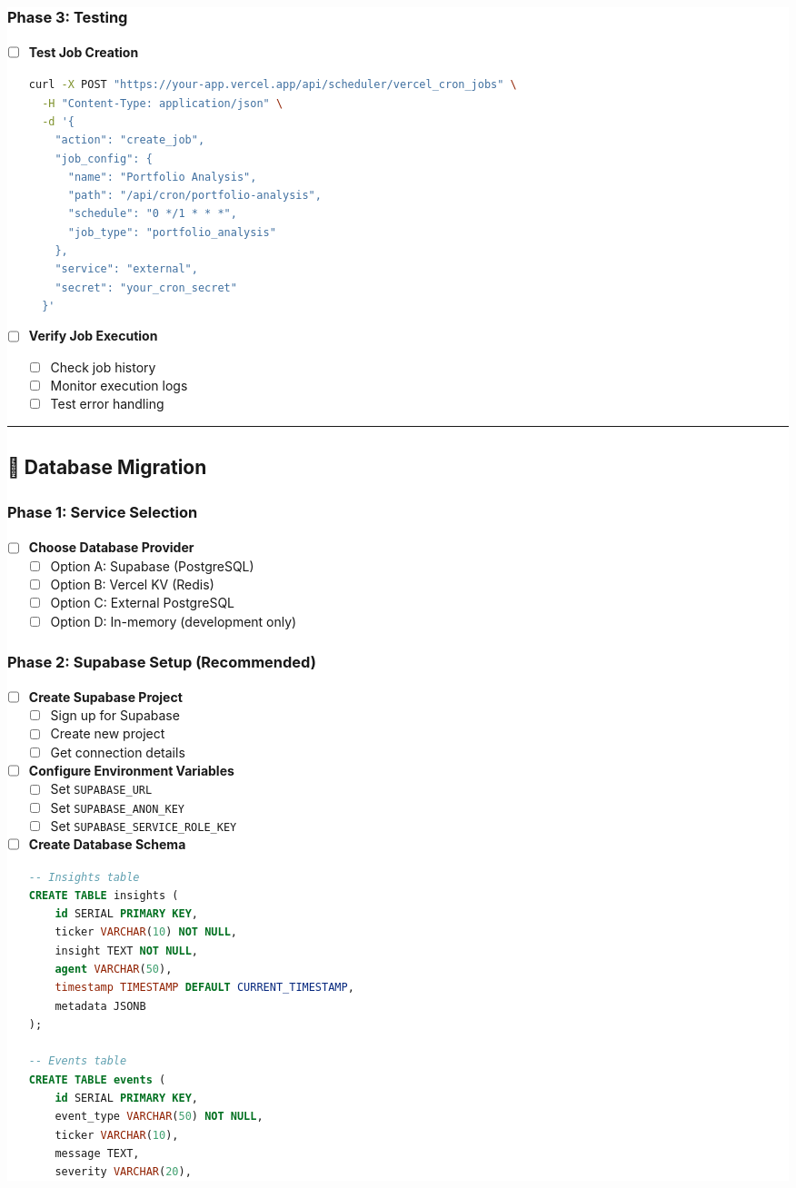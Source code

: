 ### **Phase 3: Testing**
- [ ] **Test Job Creation**
  ```bash
  curl -X POST "https://your-app.vercel.app/api/scheduler/vercel_cron_jobs" \
    -H "Content-Type: application/json" \
    -d '{
      "action": "create_job",
      "job_config": {
        "name": "Portfolio Analysis",
        "path": "/api/cron/portfolio-analysis",
        "schedule": "0 */1 * * *",
        "job_type": "portfolio_analysis"
      },
      "service": "external",
      "secret": "your_cron_secret"
    }'
  ```

- [ ] **Verify Job Execution**
  - [ ] Check job history
  - [ ] Monitor execution logs
  - [ ] Test error handling

---

## 💾 **Database Migration**

### **Phase 1: Service Selection**
- [ ] **Choose Database Provider**
  - [ ] Option A: Supabase (PostgreSQL)
  - [ ] Option B: Vercel KV (Redis)
  - [ ] Option C: External PostgreSQL
  - [ ] Option D: In-memory (development only)

### **Phase 2: Supabase Setup (Recommended)**
- [ ] **Create Supabase Project**
  - [ ] Sign up for Supabase
  - [ ] Create new project
  - [ ] Get connection details

- [ ] **Configure Environment Variables**
  - [ ] Set `SUPABASE_URL`
  - [ ] Set `SUPABASE_ANON_KEY`
  - [ ] Set `SUPABASE_SERVICE_ROLE_KEY`

- [ ] **Create Database Schema**
  ```sql
  -- Insights table
  CREATE TABLE insights (
      id SERIAL PRIMARY KEY,
      ticker VARCHAR(10) NOT NULL,
      insight TEXT NOT NULL,
      agent VARCHAR(50),
      timestamp TIMESTAMP DEFAULT CURRENT_TIMESTAMP,
      metadata JSONB
  );

  -- Events table
  CREATE TABLE events (
      id SERIAL PRIMARY KEY,
      event_type VARCHAR(50) NOT NULL,
      ticker VARCHAR(10),
      message TEXT,
      severity VARCHAR(20),
  ```